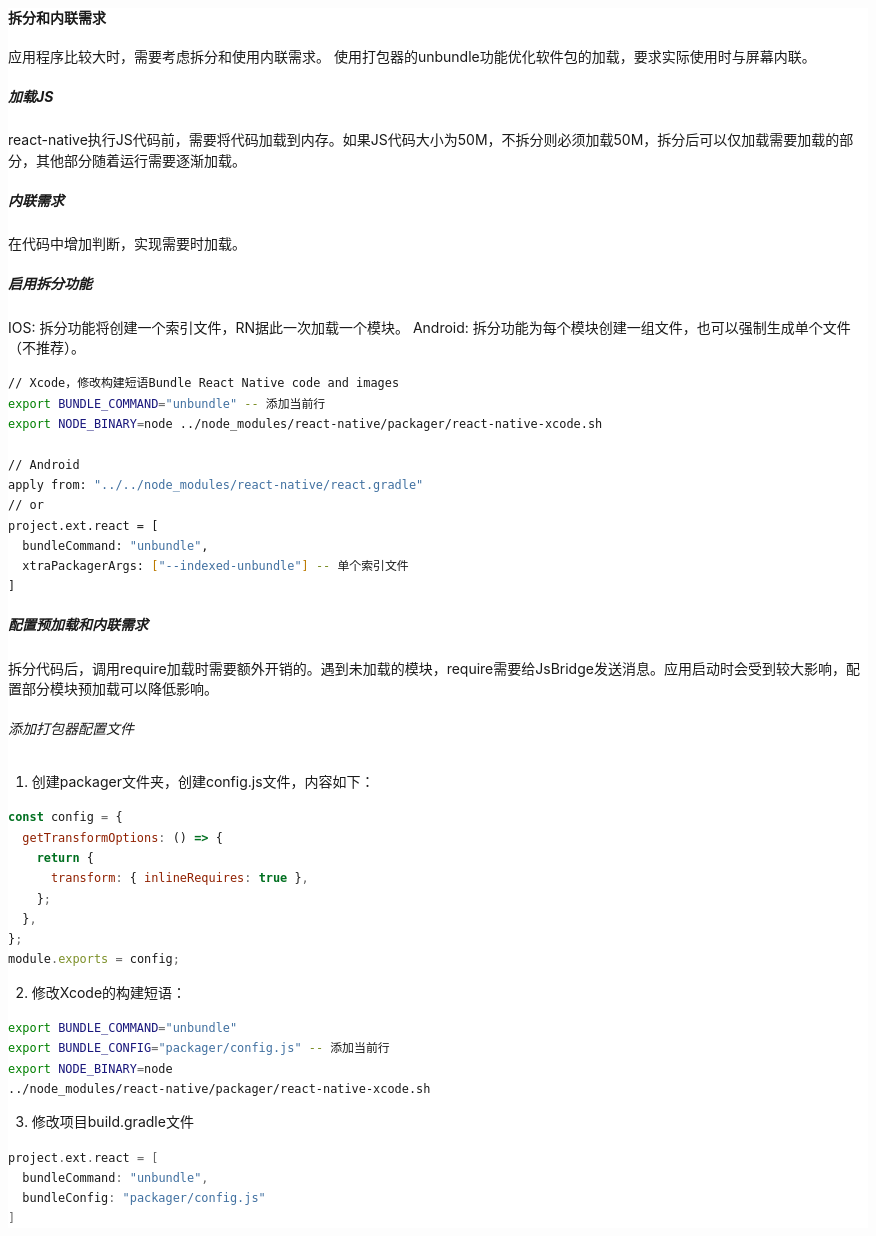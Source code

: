 #### 拆分和内联需求
应用程序比较大时，需要考虑拆分和使用内联需求。
使用打包器的unbundle功能优化软件包的加载，要求实际使用时与屏幕内联。

##### 加载JS
react-native执行JS代码前，需要将代码加载到内存。如果JS代码大小为50M，不拆分则必须加载50M，拆分后可以仅加载需要加载的部分，其他部分随着运行需要逐渐加载。

##### 内联需求
在代码中增加判断，实现需要时加载。

##### 启用拆分功能
IOS: 拆分功能将创建一个索引文件，RN据此一次加载一个模块。
Android: 拆分功能为每个模块创建一组文件，也可以强制生成单个文件（不推荐）。

``` bash
// Xcode，修改构建短语Bundle React Native code and images
export BUNDLE_COMMAND="unbundle" -- 添加当前行
export NODE_BINARY=node ../node_modules/react-native/packager/react-native-xcode.sh

// Android
apply from: "../../node_modules/react-native/react.gradle"
// or
project.ext.react = [
  bundleCommand: "unbundle",
  xtraPackagerArgs: ["--indexed-unbundle"] -- 单个索引文件
]
```

##### 配置预加载和内联需求
拆分代码后，调用require加载时需要额外开销的。遇到未加载的模块，require需要给JsBridge发送消息。应用启动时会受到较大影响，配置部分模块预加载可以降低影响。

###### 添加打包器配置文件
1. 创建packager文件夹，创建config.js文件，内容如下：
``` javascript
const config = {
  getTransformOptions: () => {
    return {
      transform: { inlineRequires: true },
    };
  },
};
module.exports = config;
```

2. 修改Xcode的构建短语：
``` bash
export BUNDLE_COMMAND="unbundle"
export BUNDLE_CONFIG="packager/config.js" -- 添加当前行
export NODE_BINARY=node
../node_modules/react-native/packager/react-native-xcode.sh
```

3. 修改项目build.gradle文件
``` groovy
project.ext.react = [
  bundleCommand: "unbundle",
  bundleConfig: "packager/config.js"
]
```
